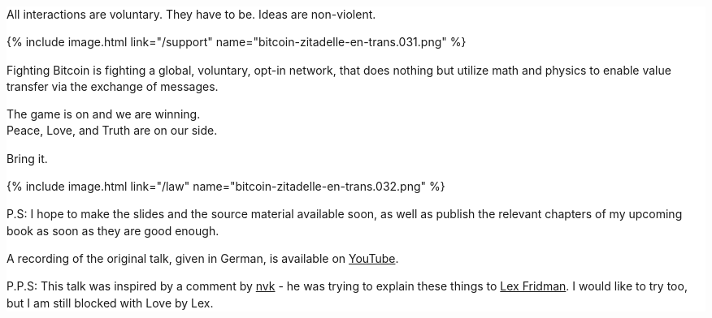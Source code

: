 All interactions are voluntary. They have to be. Ideas are non-violent.

{% include image.html link="/support" name="bitcoin-zitadelle-en-trans.031.png" %}

Fighting Bitcoin is fighting a global, voluntary, opt-in network, that
does nothing but utilize math and physics to enable value transfer via
the exchange of messages.

The game is on and we are winning.\
Peace, Love, and Truth are on our side.

Bring it.

{% include image.html link="/law" name="bitcoin-zitadelle-en-trans.032.png" %}

P.S: I hope to make the slides and the source material available soon,
as well as publish the relevant chapters of my upcoming book as soon as
they are good enough.

A recording of the original talk, given in German, is available on [YouTube](https://www.youtube.com/watch?v=n9OWZq5z49I&t=29401s).

P.P.S: This talk was inspired by a comment by
[nvk](https://twitter.com/nvk) - he was trying to explain these things
to [Lex Fridman](https://twitter.com/lexfridman). I would like to try
too, but I am still blocked with Love by Lex.
